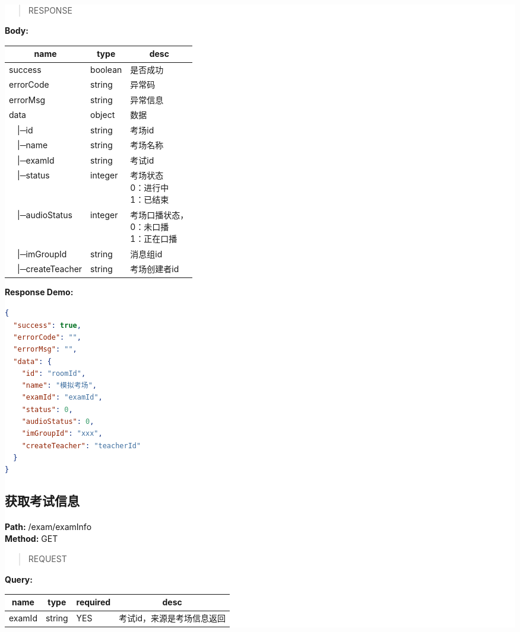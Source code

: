 
> RESPONSE


**Body:**

| name | type | desc |
| --- | --- | --- |
| success | boolean | 是否成功 |
| errorCode | string | 异常码 |
| errorMsg | string | 异常信息 |
| data | object | 数据 |
|   &#124;─id | string | 考场id |
|   &#124;─name | string | 考场名称 |
|   &#124;─examId | string | 考试id |
|   &#124;─status | integer | 考场状态<br />0：进行中<br />1：已结束 |
|   &#124;─audioStatus | integer | 考场口播状态，<br />0：未口播<br />1：正在口播 |
|   &#124;─imGroupId | string | 消息组id |
|   &#124;─createTeacher | string | 考场创建者id |


**Response Demo:**

```json
{
  "success": true,
  "errorCode": "",
  "errorMsg": "",
  "data": {
    "id": "roomId",
    "name": "模拟考场",
    "examId": "examId",
    "status": 0,
    "audioStatus": 0,
    "imGroupId": "xxx",
    "createTeacher": "teacherId"
  }
}
```
## 获取考试信息
**Path:** /exam/examInfo<br />**Method:** GET

> REQUEST


**Query:**

| name | type | required | desc |
| --- | --- | --- | --- |
| examId | string | YES | 考试id，来源是考场信息返回 |
